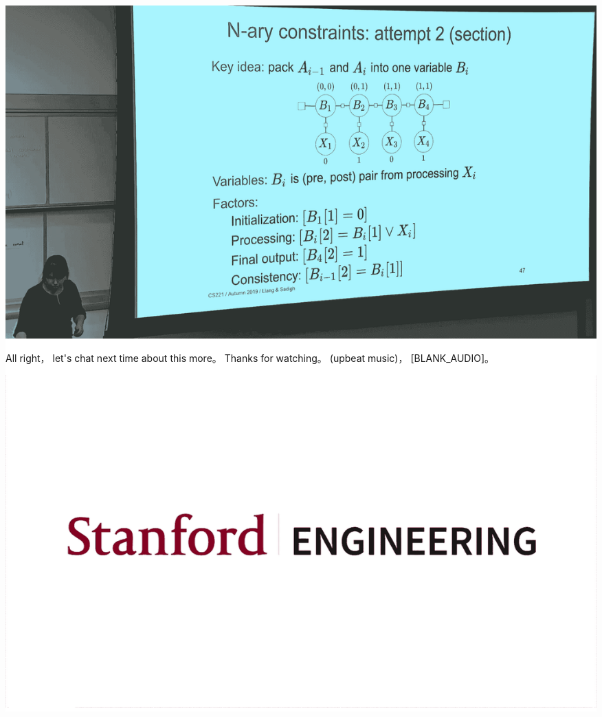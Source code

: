 ![](img/ed585d93026a1f0a03b3d0af053751d4_78.png)

 All right， let's chat next time about this more。 Thanks for watching。 (upbeat music)， [BLANK_AUDIO]。



![](img/ed585d93026a1f0a03b3d0af053751d4_80.png)